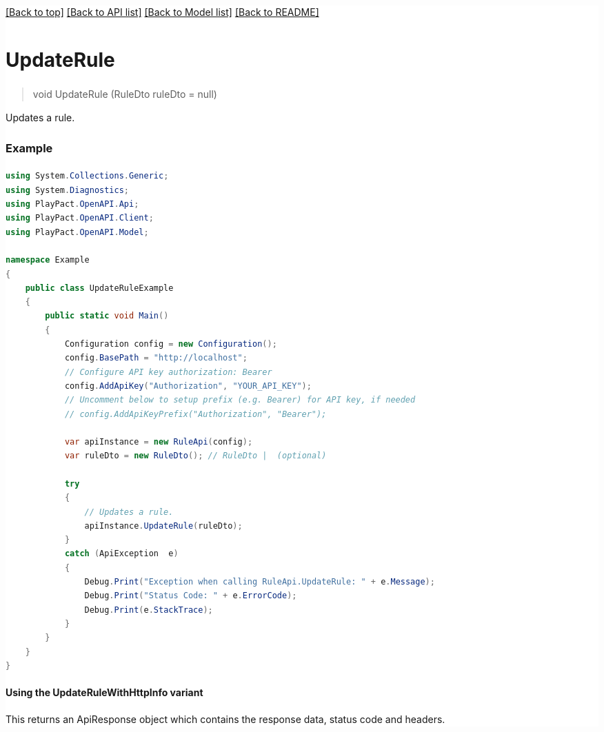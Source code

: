 [[Back to top]](#) [[Back to API list]](../README.md#documentation-for-api-endpoints) [[Back to Model list]](../README.md#documentation-for-models) [[Back to README]](../README.md)

<a id="updaterule"></a>
# **UpdateRule**
> void UpdateRule (RuleDto ruleDto = null)

Updates a rule.

### Example
```csharp
using System.Collections.Generic;
using System.Diagnostics;
using PlayPact.OpenAPI.Api;
using PlayPact.OpenAPI.Client;
using PlayPact.OpenAPI.Model;

namespace Example
{
    public class UpdateRuleExample
    {
        public static void Main()
        {
            Configuration config = new Configuration();
            config.BasePath = "http://localhost";
            // Configure API key authorization: Bearer
            config.AddApiKey("Authorization", "YOUR_API_KEY");
            // Uncomment below to setup prefix (e.g. Bearer) for API key, if needed
            // config.AddApiKeyPrefix("Authorization", "Bearer");

            var apiInstance = new RuleApi(config);
            var ruleDto = new RuleDto(); // RuleDto |  (optional) 

            try
            {
                // Updates a rule.
                apiInstance.UpdateRule(ruleDto);
            }
            catch (ApiException  e)
            {
                Debug.Print("Exception when calling RuleApi.UpdateRule: " + e.Message);
                Debug.Print("Status Code: " + e.ErrorCode);
                Debug.Print(e.StackTrace);
            }
        }
    }
}
```

#### Using the UpdateRuleWithHttpInfo variant
This returns an ApiResponse object which contains the response data, status code and headers.
